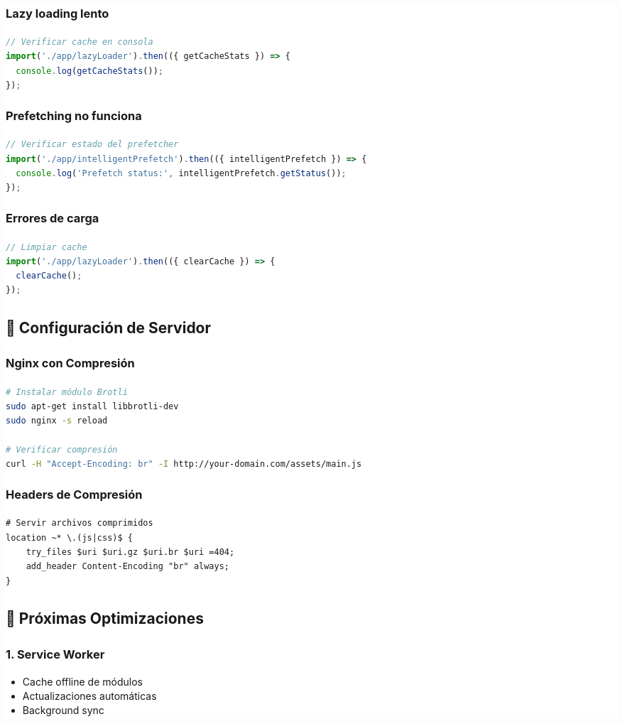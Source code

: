 ### Lazy loading lento
```typescript
// Verificar cache en consola
import('./app/lazyLoader').then(({ getCacheStats }) => {
  console.log(getCacheStats());
});
```

### Prefetching no funciona
```typescript
// Verificar estado del prefetcher
import('./app/intelligentPrefetch').then(({ intelligentPrefetch }) => {
  console.log('Prefetch status:', intelligentPrefetch.getStatus());
});
```

### Errores de carga
```typescript
// Limpiar cache
import('./app/lazyLoader').then(({ clearCache }) => {
  clearCache();
});
```

## 🔧 Configuración de Servidor

### Nginx con Compresión
```bash
# Instalar módulo Brotli
sudo apt-get install libbrotli-dev
sudo nginx -s reload

# Verificar compresión
curl -H "Accept-Encoding: br" -I http://your-domain.com/assets/main.js
```

### Headers de Compresión
```nginx
# Servir archivos comprimidos
location ~* \.(js|css)$ {
    try_files $uri $uri.gz $uri.br $uri =404;
    add_header Content-Encoding "br" always;
}
```

## 🔮 Próximas Optimizaciones

### 1. Service Worker
- Cache offline de módulos
- Actualizaciones automáticas
- Background sync
